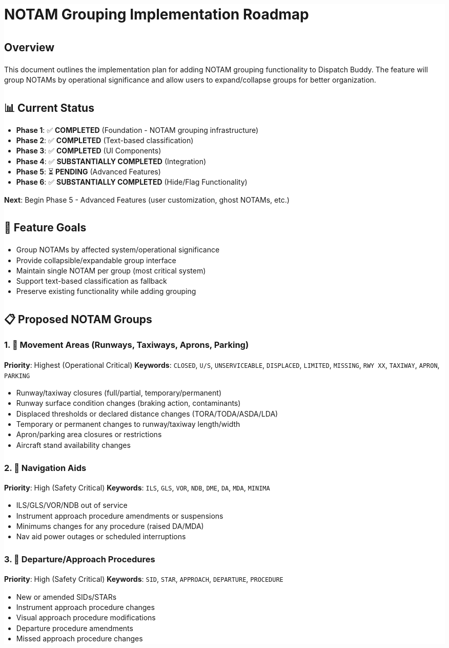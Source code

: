 # NOTAM Grouping Implementation Roadmap

## Overview
This document outlines the implementation plan for adding NOTAM grouping functionality to Dispatch Buddy. The feature will group NOTAMs by operational significance and allow users to expand/collapse groups for better organization.

## 📊 Current Status
- **Phase 1**: ✅ **COMPLETED** (Foundation - NOTAM grouping infrastructure)
- **Phase 2**: ✅ **COMPLETED** (Text-based classification)
- **Phase 3**: ✅ **COMPLETED** (UI Components)
- **Phase 4**: ✅ **SUBSTANTIALLY COMPLETED** (Integration)
- **Phase 5**: ⏳ **PENDING** (Advanced Features)
- **Phase 6**: ✅ **SUBSTANTIALLY COMPLETED** (Hide/Flag Functionality)

**Next**: Begin Phase 5 - Advanced Features (user customization, ghost NOTAMs, etc.)

## 🎯 Feature Goals
- Group NOTAMs by affected system/operational significance
- Provide collapsible/expandable group interface
- Maintain single NOTAM per group (most critical system)
- Support text-based classification as fallback
- Preserve existing functionality while adding grouping

## 📋 Proposed NOTAM Groups

### 1. 🛬 Movement Areas (Runways, Taxiways, Aprons, Parking)
**Priority**: Highest (Operational Critical)
**Keywords**: `CLOSED`, `U/S`, `UNSERVICEABLE`, `DISPLACED`, `LIMITED`, `MISSING`, `RWY XX`, `TAXIWAY`, `APRON`, `PARKING`
- Runway/taxiway closures (full/partial, temporary/permanent)
- Runway surface condition changes (braking action, contaminants)
- Displaced thresholds or declared distance changes (TORA/TODA/ASDA/LDA)
- Temporary or permanent changes to runway/taxiway length/width
- Apron/parking area closures or restrictions
- Aircraft stand availability changes

### 2. 📡 Navigation Aids
**Priority**: High (Safety Critical)
**Keywords**: `ILS`, `GLS`, `VOR`, `NDB`, `DME`, `DA`, `MDA`, `MINIMA`
- ILS/GLS/VOR/NDB out of service
- Instrument approach procedure amendments or suspensions
- Minimums changes for any procedure (raised DA/MDA)
- Nav aid power outages or scheduled interruptions

### 3. 🛫 Departure/Approach Procedures
**Priority**: High (Safety Critical)
**Keywords**: `SID`, `STAR`, `APPROACH`, `DEPARTURE`, `PROCEDURE`
- New or amended SIDs/STARs
- Instrument approach procedure changes
- Visual approach procedure modifications
- Departure procedure amendments
- Missed approach procedure changes
